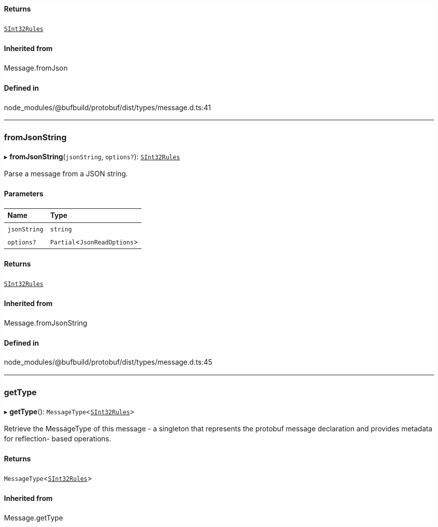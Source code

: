 #### Returns

[`SInt32Rules`](SInt32Rules.md)

#### Inherited from

Message.fromJson

#### Defined in

node_modules/@bufbuild/protobuf/dist/types/message.d.ts:41

___

### fromJsonString

▸ **fromJsonString**(`jsonString`, `options?`): [`SInt32Rules`](SInt32Rules.md)

Parse a message from a JSON string.

#### Parameters

| Name | Type |
| :------ | :------ |
| `jsonString` | `string` |
| `options?` | `Partial`<`JsonReadOptions`\> |

#### Returns

[`SInt32Rules`](SInt32Rules.md)

#### Inherited from

Message.fromJsonString

#### Defined in

node_modules/@bufbuild/protobuf/dist/types/message.d.ts:45

___

### getType

▸ **getType**(): `MessageType`<[`SInt32Rules`](SInt32Rules.md)\>

Retrieve the MessageType of this message - a singleton that represents
the protobuf message declaration and provides metadata for reflection-
based operations.

#### Returns

`MessageType`<[`SInt32Rules`](SInt32Rules.md)\>

#### Inherited from

Message.getType
